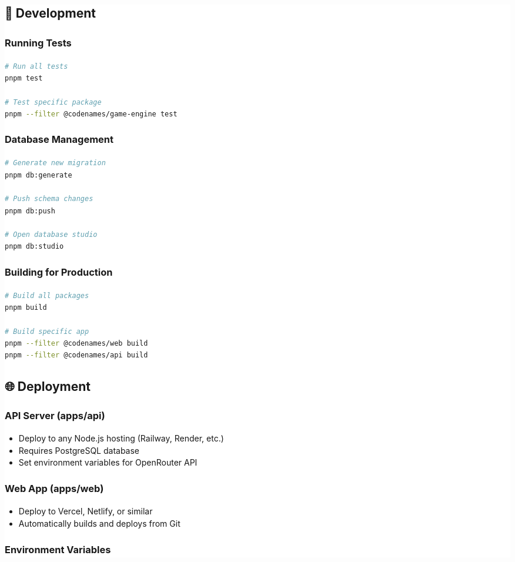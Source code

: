 ```typescript
```

## 🧪 Development

### Running Tests

```bash
# Run all tests
pnpm test

# Test specific package
pnpm --filter @codenames/game-engine test
```

### Database Management

```bash
# Generate new migration
pnpm db:generate

# Push schema changes
pnpm db:push

# Open database studio
pnpm db:studio
```

### Building for Production

```bash
# Build all packages
pnpm build

# Build specific app
pnpm --filter @codenames/web build
pnpm --filter @codenames/api build
```

## 🌐 Deployment

### API Server (apps/api)
- Deploy to any Node.js hosting (Railway, Render, etc.)
- Requires PostgreSQL database
- Set environment variables for OpenRouter API

### Web App (apps/web)
- Deploy to Vercel, Netlify, or similar
- Automatically builds and deploys from Git

### Environment Variables
